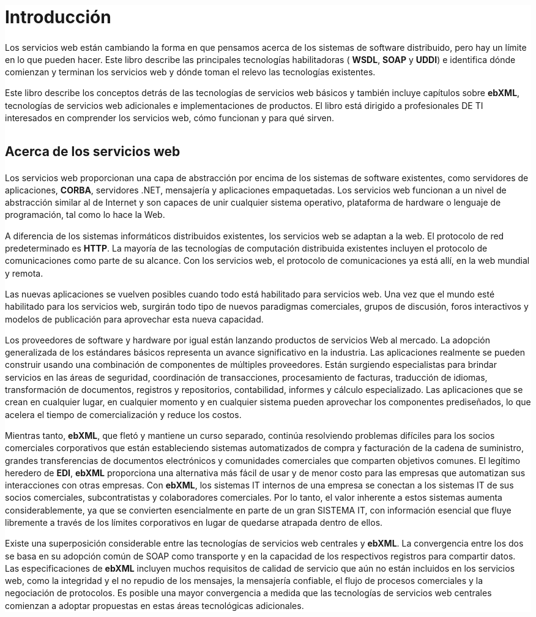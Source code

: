 # Introducción

Los servicios web están cambiando la forma en que pensamos acerca de los sistemas de software distribuido, pero hay un límite en lo que pueden hacer. Este libro describe las principales tecnologías habilitadoras ( **WSDL**, **SOAP** y **UDDI**) e identifica dónde comienzan y terminan los servicios web y dónde toman el relevo las tecnologías existentes.

Este libro describe los conceptos detrás de las tecnologías de servicios web básicos y también incluye capítulos sobre **ebXML**, tecnologías de servicios web adicionales e implementaciones de productos. El libro está dirigido a profesionales DE TI interesados ​​en comprender los servicios web, cómo funcionan y para qué sirven.

## Acerca de los servicios web

Los servicios web proporcionan una capa de abstracción por encima de los sistemas de software existentes, como servidores de aplicaciones, **CORBA**, servidores .NET, mensajería y aplicaciones empaquetadas. Los servicios web funcionan a un nivel de abstracción similar al de Internet y son capaces de unir cualquier sistema operativo, plataforma de hardware o lenguaje de programación, tal como lo hace la Web.

A diferencia de los sistemas informáticos distribuidos existentes, los servicios web se adaptan a la web. El protocolo de red predeterminado es **HTTP**. La mayoría de las tecnologías de computación distribuida existentes incluyen el protocolo de comunicaciones como parte de su alcance. Con los servicios web, el protocolo de comunicaciones ya está allí, en la web mundial y remota.

Las nuevas aplicaciones se vuelven posibles cuando todo está habilitado para servicios web. Una vez que el mundo esté habilitado para los servicios web, surgirán todo tipo de nuevos paradigmas comerciales, grupos de discusión, foros interactivos y modelos de publicación para aprovechar esta nueva capacidad.

Los proveedores de software y hardware por igual están lanzando productos de servicios Web al mercado. La adopción generalizada de los estándares básicos representa un avance significativo en la industria. Las aplicaciones realmente se pueden construir usando una combinación de componentes de múltiples proveedores. Están surgiendo especialistas para brindar servicios en las áreas de seguridad, coordinación de transacciones, procesamiento de facturas, traducción de idiomas, transformación de documentos, registros y repositorios, contabilidad, informes y cálculo especializado. Las aplicaciones que se crean en cualquier lugar, en cualquier momento y en cualquier sistema pueden aprovechar los componentes prediseñados, lo que acelera el tiempo de comercialización y reduce los costos.

Mientras tanto, **ebXML**, que fletó y mantiene un curso separado, continúa resolviendo problemas difíciles para los socios comerciales corporativos que están estableciendo sistemas automatizados de compra y facturación de la cadena de suministro, grandes transferencias de documentos electrónicos y comunidades comerciales que comparten objetivos comunes. El legítimo heredero de **EDI**, **ebXML** proporciona una alternativa más fácil de usar y de menor costo para las empresas que automatizan sus interacciones con otras empresas. Con **ebXML**, los sistemas IT internos de una empresa se conectan a los sistemas IT de sus socios comerciales, subcontratistas y colaboradores comerciales. Por lo tanto, el valor inherente a estos sistemas aumenta considerablemente, ya que se convierten esencialmente en parte de un gran SISTEMA IT, con información esencial que fluye libremente a través de los límites corporativos en lugar de quedarse atrapada dentro de ellos.

Existe una superposición considerable entre las tecnologías de servicios web centrales y **ebXML**. La convergencia entre los dos se basa en su adopción común de SOAP como transporte y en la capacidad de los respectivos registros para compartir datos. Las especificaciones de **ebXML** incluyen muchos requisitos de calidad de servicio que aún no están incluidos en los servicios web, como la integridad y el no repudio de los mensajes, la mensajería confiable, el flujo de procesos comerciales y la negociación de protocolos. Es posible una mayor convergencia a medida que las tecnologías de servicios web centrales comienzan a adoptar propuestas en estas áreas tecnológicas adicionales.
